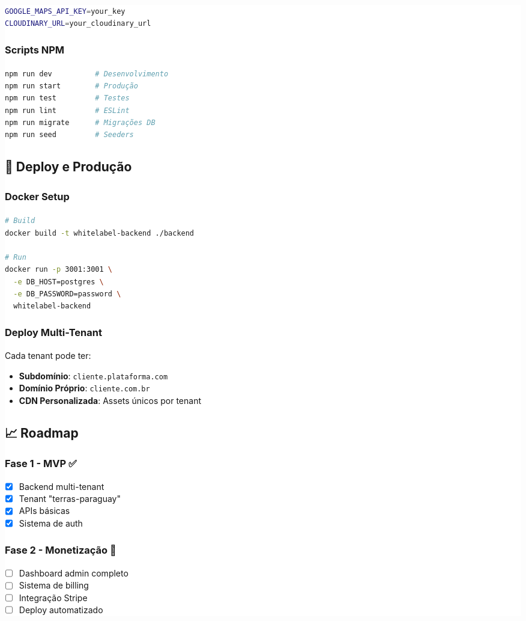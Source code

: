 ```bash
GOOGLE_MAPS_API_KEY=your_key
CLOUDINARY_URL=your_cloudinary_url
```

### Scripts NPM

```bash
npm run dev          # Desenvolvimento
npm run start        # Produção
npm run test         # Testes
npm run lint         # ESLint
npm run migrate      # Migrações DB
npm run seed         # Seeders
```

## 🚀 Deploy e Produção

### Docker Setup

```bash
# Build
docker build -t whitelabel-backend ./backend

# Run
docker run -p 3001:3001 \
  -e DB_HOST=postgres \
  -e DB_PASSWORD=password \
  whitelabel-backend
```

### Deploy Multi-Tenant

Cada tenant pode ter:
- **Subdomínio**: `cliente.plataforma.com`
- **Domínio Próprio**: `cliente.com.br`
- **CDN Personalizada**: Assets únicos por tenant

## 📈 Roadmap

### Fase 1 - MVP ✅
- [x] Backend multi-tenant
- [x] Tenant "terras-paraguay"
- [x] APIs básicas
- [x] Sistema de auth

### Fase 2 - Monetização 🔄
- [ ] Dashboard admin completo
- [ ] Sistema de billing
- [ ] Integração Stripe
- [ ] Deploy automatizado
